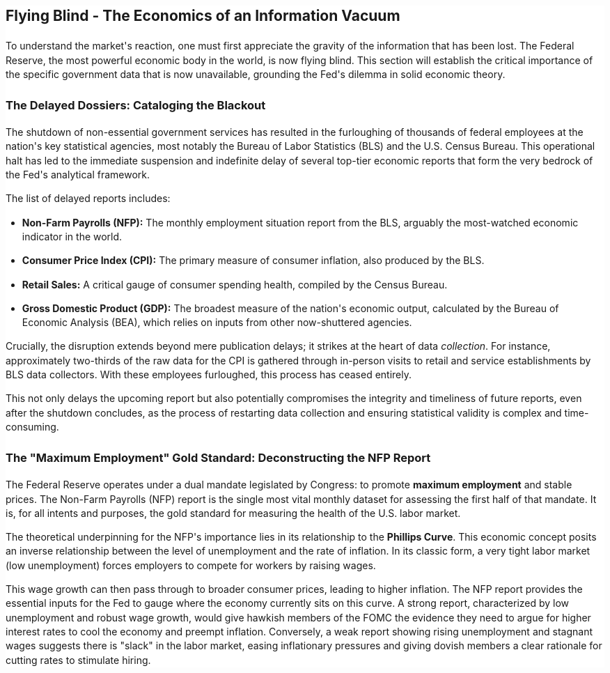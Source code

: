 
## Flying Blind - The Economics of an Information Vacuum

To understand the market's reaction, one must first appreciate the gravity of the information that has been lost. The Federal Reserve, the most powerful economic body in the world, is now flying blind. This section will establish the critical importance of the specific government data that is now unavailable, grounding the Fed's dilemma in solid economic theory.

### The Delayed Dossiers: Cataloging the Blackout

The shutdown of non-essential government services has resulted in the furloughing of thousands of federal employees at the nation's key statistical agencies, most notably the Bureau of Labor Statistics (BLS) and the U.S. Census Bureau. This operational halt has led to the immediate suspension and indefinite delay of several top-tier economic reports that form the very bedrock of the Fed's analytical framework.  

The list of delayed reports includes:

- **Non-Farm Payrolls (NFP):** The monthly employment situation report from the BLS, arguably the most-watched economic indicator in the world.
    
- **Consumer Price Index (CPI):** The primary measure of consumer inflation, also produced by the BLS.
    
- **Retail Sales:** A critical gauge of consumer spending health, compiled by the Census Bureau.
    
- **Gross Domestic Product (GDP):** The broadest measure of the nation's economic output, calculated by the Bureau of Economic Analysis (BEA), which relies on inputs from other now-shuttered agencies.
    
Crucially, the disruption extends beyond mere publication delays; it strikes at the heart of data _collection_. For instance, approximately two-thirds of the raw data for the CPI is gathered through in-person visits to retail and service establishments by BLS data collectors. With these employees furloughed, this process has ceased entirely. 

This not only delays the upcoming report but also potentially compromises the integrity and timeliness of future reports, even after the shutdown concludes, as the process of restarting data collection and ensuring statistical validity is complex and time-consuming.  

### The "Maximum Employment" Gold Standard: Deconstructing the NFP Report

The Federal Reserve operates under a dual mandate legislated by Congress: to promote **maximum employment** and stable prices. The Non-Farm Payrolls (NFP) report is the single most vital monthly dataset for assessing the first half of that mandate. It is, for all intents and purposes, the gold standard for measuring the health of the U.S. labor market.  

The theoretical underpinning for the NFP's importance lies in its relationship to the **Phillips Curve**. This economic concept posits an inverse relationship between the level of unemployment and the rate of inflation. In its classic form, a very tight labor market (low unemployment) forces employers to compete for workers by raising wages. 

This wage growth can then pass through to broader consumer prices, leading to higher inflation. The NFP report provides the essential inputs for the Fed to gauge where the economy currently sits on this curve. A strong report, characterized by low unemployment and robust wage growth, would give hawkish members of the FOMC the evidence they need to argue for higher interest rates to cool the economy and preempt inflation. Conversely, a weak report showing rising unemployment and stagnant wages suggests there is "slack" in the labor market, easing inflationary pressures and giving dovish members a clear rationale for cutting rates to stimulate hiring.  

